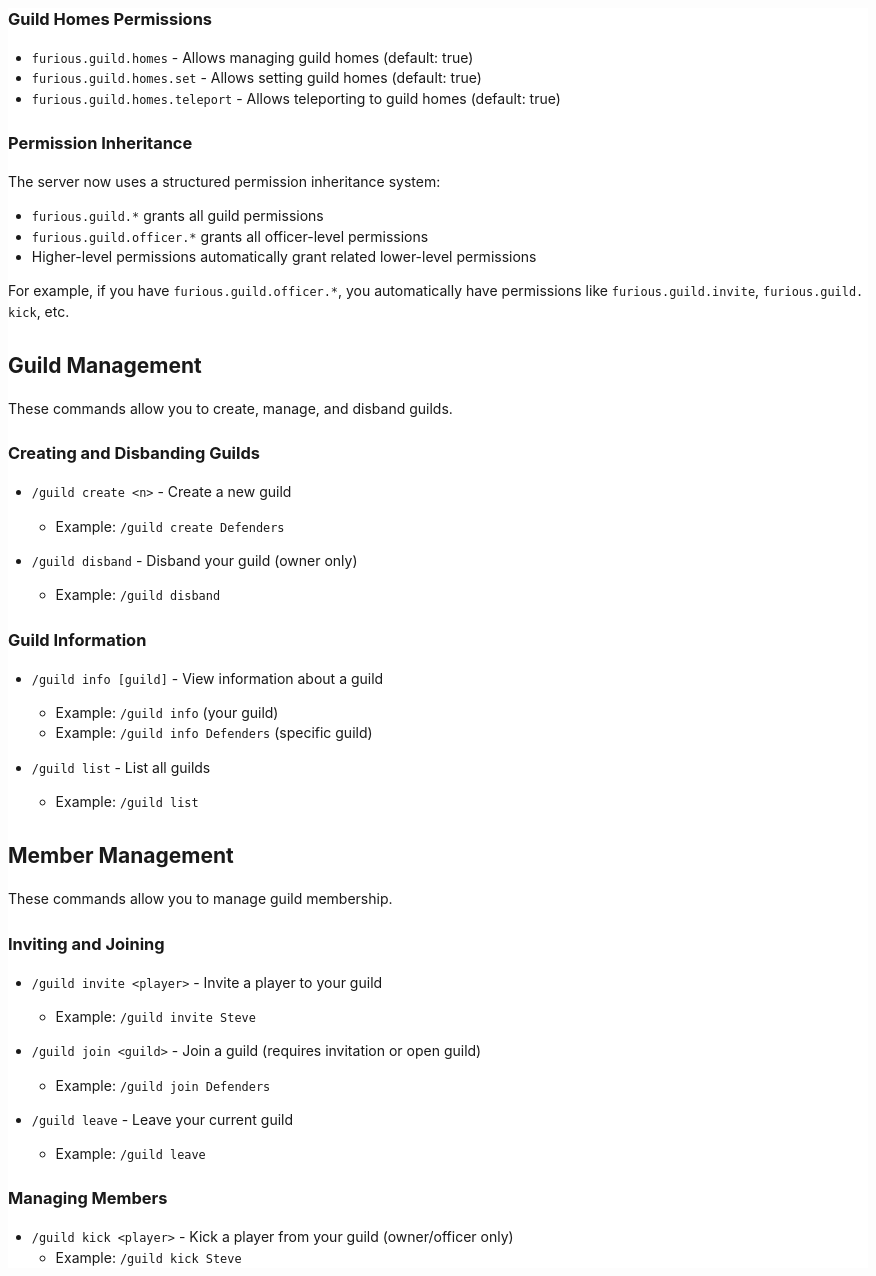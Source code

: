 ### Guild Homes Permissions
- `furious.guild.homes` - Allows managing guild homes (default: true)
- `furious.guild.homes.set` - Allows setting guild homes (default: true)
- `furious.guild.homes.teleport` - Allows teleporting to guild homes (default: true)

### Permission Inheritance
The server now uses a structured permission inheritance system:
- `furious.guild.*` grants all guild permissions
- `furious.guild.officer.*` grants all officer-level permissions
- Higher-level permissions automatically grant related lower-level permissions

For example, if you have `furious.guild.officer.*`, you automatically have permissions like `furious.guild.invite`, `furious.guild.kick`, etc.

## Guild Management

These commands allow you to create, manage, and disband guilds.

### Creating and Disbanding Guilds
- `/guild create <n>` - Create a new guild
  - Example: `/guild create Defenders`

- `/guild disband` - Disband your guild (owner only)
  - Example: `/guild disband`

### Guild Information
- `/guild info [guild]` - View information about a guild
  - Example: `/guild info` (your guild)
  - Example: `/guild info Defenders` (specific guild)

- `/guild list` - List all guilds
  - Example: `/guild list`

## Member Management

These commands allow you to manage guild membership.

### Inviting and Joining
- `/guild invite <player>` - Invite a player to your guild
  - Example: `/guild invite Steve`

- `/guild join <guild>` - Join a guild (requires invitation or open guild)
  - Example: `/guild join Defenders`

- `/guild leave` - Leave your current guild
  - Example: `/guild leave`

### Managing Members
- `/guild kick <player>` - Kick a player from your guild (owner/officer only)
  - Example: `/guild kick Steve`
